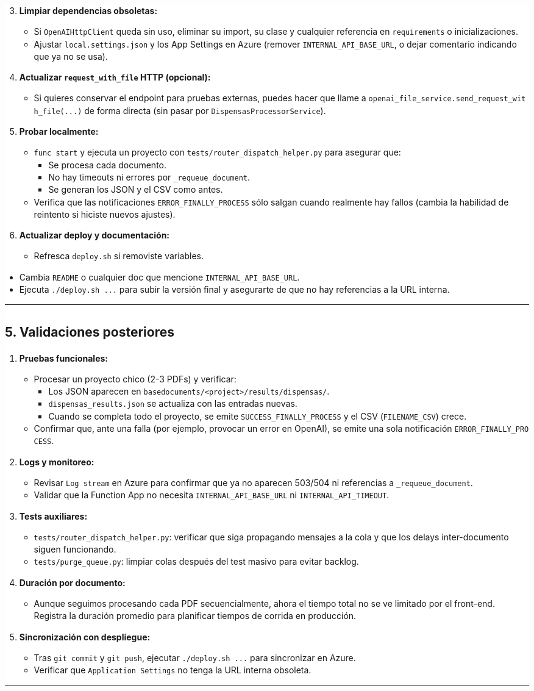 3. **Limpiar dependencias obsoletas:**
   - Si `OpenAIHttpClient` queda sin uso, eliminar su import, su clase y cualquier referencia en `requirements` o inicializaciones.
   - Ajustar `local.settings.json` y los App Settings en Azure (remover `INTERNAL_API_BASE_URL`, o dejar comentario indicando que ya no se usa).

4. **Actualizar `request_with_file` HTTP (opcional):**
   - Si quieres conservar el endpoint para pruebas externas, puedes hacer que llame a `openai_file_service.send_request_with_file(...)` de forma directa (sin pasar por `DispensasProcessorService`).

5. **Probar localmente:**
   - `func start` y ejecuta un proyecto con `tests/router_dispatch_helper.py` para asegurar que:
     - Se procesa cada documento.
     - No hay timeouts ni errores por `_requeue_document`.
     - Se generan los JSON y el CSV como antes.
   - Verifica que las notificaciones `ERROR_FINALLY_PROCESS` sólo salgan cuando realmente hay fallos (cambia la habilidad de reintento si hiciste nuevos ajustes).

6. **Actualizar deploy y documentación:**
   - Refresca `deploy.sh` si removiste variables.
  - Cambia `README` o cualquier doc que mencione `INTERNAL_API_BASE_URL`.
  - Ejecuta `./deploy.sh ...` para subir la versión final y asegurarte de que no hay referencias a la URL interna.

---

## 5. Validaciones posteriores

1. **Pruebas funcionales:**
   - Procesar un proyecto chico (2-3 PDFs) y verificar:
     - Los JSON aparecen en `basedocuments/<project>/results/dispensas/`.
     - `dispensas_results.json` se actualiza con las entradas nuevas.
     - Cuando se completa todo el proyecto, se emite `SUCCESS_FINALLY_PROCESS` y el CSV (`FILENAME_CSV`) crece.
   - Confirmar que, ante una falla (por ejemplo, provocar un error en OpenAI), se emite una sola notificación `ERROR_FINALLY_PROCESS`.

2. **Logs y monitoreo:**
   - Revisar `Log stream` en Azure para confirmar que ya no aparecen 503/504 ni referencias a `_requeue_document`.
   - Validar que la Function App no necesita `INTERNAL_API_BASE_URL` ni `INTERNAL_API_TIMEOUT`.

3. **Tests auxiliares:**
   - `tests/router_dispatch_helper.py`: verificar que siga propagando mensajes a la cola y que los delays inter-documento siguen funcionando.
   - `tests/purge_queue.py`: limpiar colas después del test masivo para evitar backlog.

4. **Duración por documento:**
   - Aunque seguimos procesando cada PDF secuencialmente, ahora el tiempo total no se ve limitado por el front-end. Registra la duración promedio para planificar tiempos de corrida en producción.

5. **Sincronización con despliegue:**
   - Tras `git commit` y `git push`, ejecutar `./deploy.sh ...` para sincronizar en Azure.
   - Verificar que `Application Settings` no tenga la URL interna obsoleta.

---
